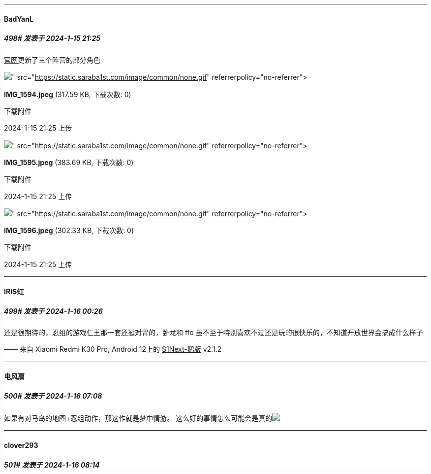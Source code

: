 
*****

####  BadYanL  
##### 498#       发表于 2024-1-15 21:25

[官网](https://www.playstation.com/en-us/games/rise-of-the-ronin/#factions)更新了三个阵营的部分角色

<img src="https://img.saraba1st.com/forum/202401/15/212507gkb3bcrtovtbv5lo.jpeg" referrerpolicy="no-referrer">" src="https://static.saraba1st.com/image/common/none.gif" referrerpolicy="no-referrer">

<strong>IMG_1594.jpeg</strong> (317.59 KB, 下载次数: 0)

下载附件

2024-1-15 21:25 上传

<img src="https://img.saraba1st.com/forum/202401/15/212506g9j24a2n4t96agan.jpeg" referrerpolicy="no-referrer">" src="https://static.saraba1st.com/image/common/none.gif" referrerpolicy="no-referrer">

<strong>IMG_1595.jpeg</strong> (383.69 KB, 下载次数: 0)

下载附件

2024-1-15 21:25 上传

<img src="https://img.saraba1st.com/forum/202401/15/212505ko4tuvi24oqhttoh.jpeg" referrerpolicy="no-referrer">" src="https://static.saraba1st.com/image/common/none.gif" referrerpolicy="no-referrer">

<strong>IMG_1596.jpeg</strong> (302.33 KB, 下载次数: 0)

下载附件

2024-1-15 21:25 上传


*****

####  IRIS虹  
##### 499#       发表于 2024-1-16 00:26

还是很期待的，忍组的游戏仁王那一套还挺对胃的，卧龙和 ffo 虽不至于特别喜欢不过还是玩的很快乐的，不知道开放世界会搞成什么样子

—— 来自 Xiaomi Redmi K30 Pro, Android 12上的 [S1Next-鹅版](https://github.com/ykrank/S1-Next/releases) v2.1.2


*****

####  电风扇  
##### 500#       发表于 2024-1-16 07:08

如果有对马岛的地图+忍组动作，那这作就是梦中情游。
这么好的事情怎么可能会是真的<img src="https://static.saraba1st.com/image/smiley/face2017/067.png" referrerpolicy="no-referrer">


*****

####  clover293  
##### 501#       发表于 2024-1-16 08:14
